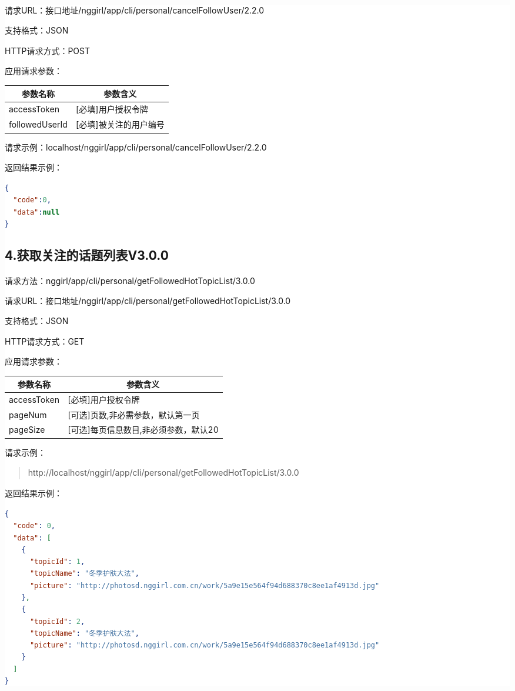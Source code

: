 请求URL：接口地址/nggirl/app/cli/personal/cancelFollowUser/2.2.0

支持格式：JSON

HTTP请求方式：POST

应用请求参数：

|参数名称|参数含义|
|---|---|
|accessToken|[必填]用户授权令牌|
|followedUserId|[必填]被关注的用户编号|

请求示例：localhost/nggirl/app/cli/personal/cancelFollowUser/2.2.0

返回结果示例：

```json
{
  "code":0,
  "data":null
}
```


<h2 id="4">4.获取关注的话题列表V3.0.0</h2>

请求方法：nggirl/app/cli/personal/getFollowedHotTopicList/3.0.0

请求URL：接口地址/nggirl/app/cli/personal/getFollowedHotTopicList/3.0.0

支持格式：JSON

HTTP请求方式：GET

应用请求参数：

|参数名称|参数含义|
|---|---|
|accessToken|[必填]用户授权令牌|
|pageNum|[可选]页数,非必需参数，默认第一页|
|pageSize|[可选]每页信息数目,非必须参数，默认20|

请求示例：

> http://localhost/nggirl/app/cli/personal/getFollowedHotTopicList/3.0.0

返回结果示例：

```json
{
  "code": 0,
  "data": [
    {
      "topicId": 1,
      "topicName": "冬季护肤大法",
      "picture": "http://photosd.nggirl.com.cn/work/5a9e15e564f94d688370c8ee1af4913d.jpg"
    },
    {
      "topicId": 2,
      "topicName": "冬季护肤大法",
      "picture": "http://photosd.nggirl.com.cn/work/5a9e15e564f94d688370c8ee1af4913d.jpg"
    }
  ]
}
```
